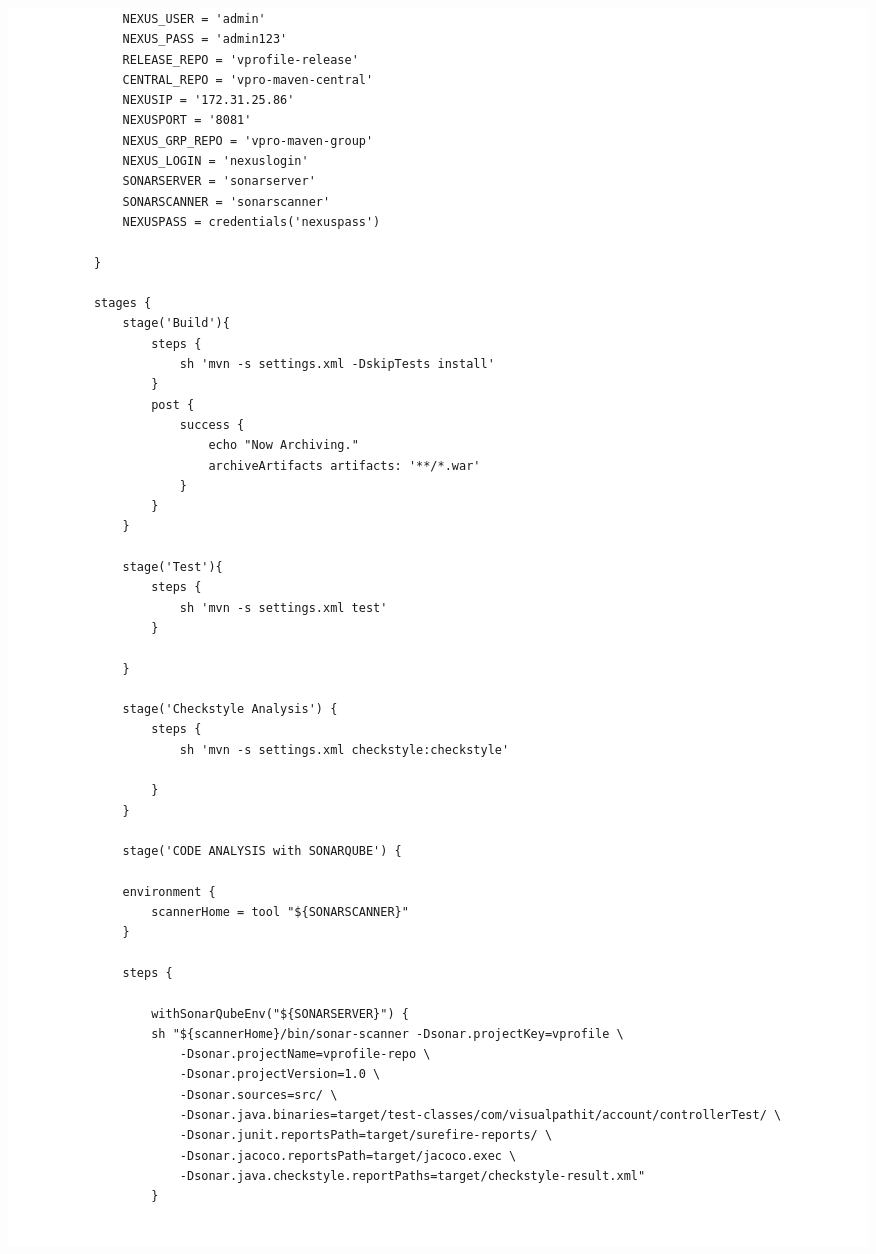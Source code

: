 ```
                NEXUS_USER = 'admin'
                NEXUS_PASS = 'admin123'
                RELEASE_REPO = 'vprofile-release'
                CENTRAL_REPO = 'vpro-maven-central'
                NEXUSIP = '172.31.25.86'
                NEXUSPORT = '8081'
                NEXUS_GRP_REPO = 'vpro-maven-group'
                NEXUS_LOGIN = 'nexuslogin'
                SONARSERVER = 'sonarserver'
                SONARSCANNER = 'sonarscanner'
                NEXUSPASS = credentials('nexuspass')
                
            }

            stages {
                stage('Build'){
                    steps {
                        sh 'mvn -s settings.xml -DskipTests install'
                    }
                    post {
                        success {
                            echo "Now Archiving."
                            archiveArtifacts artifacts: '**/*.war'
                        }
                    }
                }

                stage('Test'){
                    steps {
                        sh 'mvn -s settings.xml test'
                    }

                }

                stage('Checkstyle Analysis') {
                    steps {
                        sh 'mvn -s settings.xml checkstyle:checkstyle'

                    }
                }

                stage('CODE ANALYSIS with SONARQUBE') {
                
                environment {
                    scannerHome = tool "${SONARSCANNER}"
                }

                steps {
                    
                    withSonarQubeEnv("${SONARSERVER}") {
                    sh "${scannerHome}/bin/sonar-scanner -Dsonar.projectKey=vprofile \
                        -Dsonar.projectName=vprofile-repo \
                        -Dsonar.projectVersion=1.0 \
                        -Dsonar.sources=src/ \
                        -Dsonar.java.binaries=target/test-classes/com/visualpathit/account/controllerTest/ \
                        -Dsonar.junit.reportsPath=target/surefire-reports/ \
                        -Dsonar.jacoco.reportsPath=target/jacoco.exec \
                        -Dsonar.java.checkstyle.reportPaths=target/checkstyle-result.xml"
                    }

                    

```
